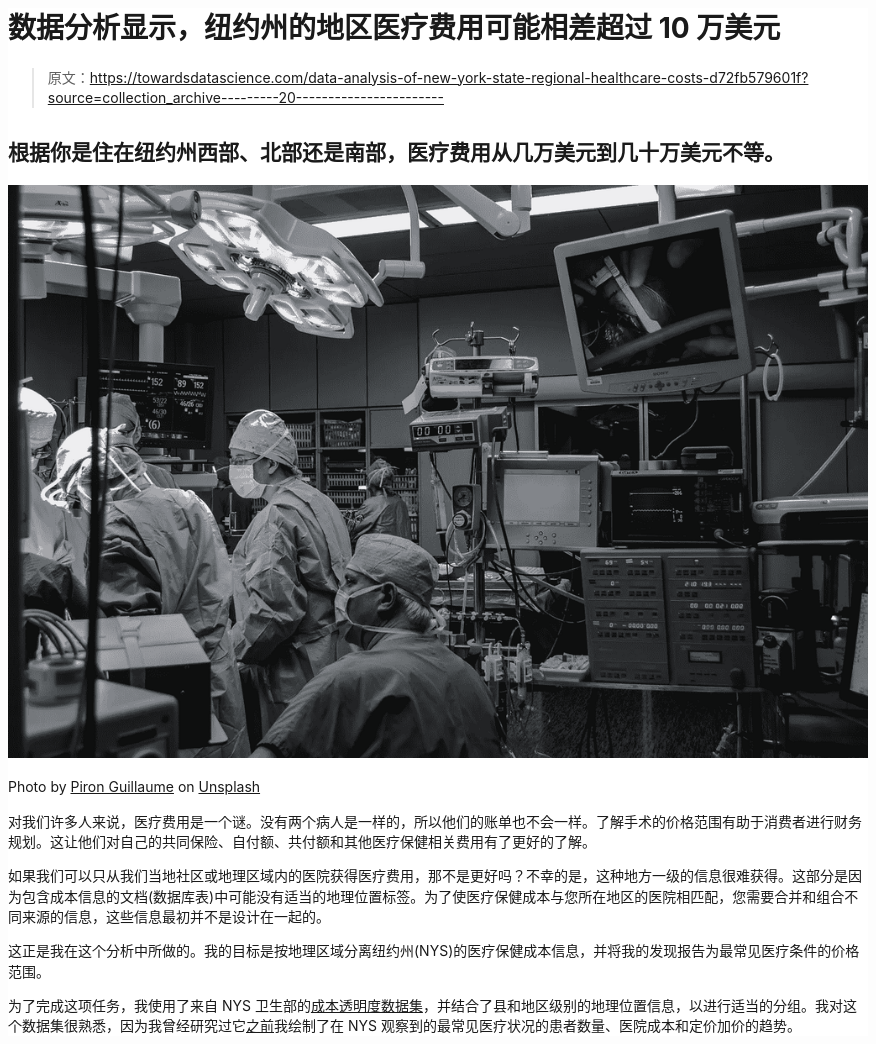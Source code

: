 # 数据分析显示，纽约州的地区医疗费用可能相差超过 10 万美元

> 原文：<https://towardsdatascience.com/data-analysis-of-new-york-state-regional-healthcare-costs-d72fb579601f?source=collection_archive---------20----------------------->

## 根据你是住在纽约州西部、北部还是南部，医疗费用从几万美元到几十万美元不等。

![](img/dab1d409f1524ce87e896fb3093de7a7.png)

Photo by [Piron Guillaume](https://unsplash.com/photos/y5hQCIn1c6o?utm_source=unsplash&utm_medium=referral&utm_content=creditCopyText) on [Unsplash](https://unsplash.com/search/photos/healthcare?utm_source=unsplash&utm_medium=referral&utm_content=creditCopyText)

对我们许多人来说，医疗费用是一个谜。没有两个病人是一样的，所以他们的账单也不会一样。了解手术的价格范围有助于消费者进行财务规划。这让他们对自己的共同保险、自付额、共付额和其他医疗保健相关费用有了更好的了解。

如果我们可以只从我们当地社区或地理区域内的医院获得医疗费用，那不是更好吗？不幸的是，这种地方一级的信息很难获得。这部分是因为包含成本信息的文档(数据库表)中可能没有适当的地理位置标签。为了使医疗保健成本与您所在地区的医院相匹配，您需要合并和组合不同来源的信息，这些信息最初并不是设计在一起的。

这正是我在这个分析中所做的。我的目标是按地理区域分离纽约州(NYS)的医疗保健成本信息，并将我的发现报告为最常见医疗条件的价格范围。

为了完成这项任务，我使用了来自 NYS 卫生部的[成本透明度数据集](https://health.data.ny.gov/Health/Hospital-Inpatient-Cost-Transparency-Beginning-200/7dtz-qxmr)，并结合了县和地区级别的地理位置信息，以进行适当的分组。我对这个数据集很熟悉，因为我曾经研究过它[之前](https://medium.com/@mramire6/healthcare-costs-in-new-york-state-b7672ade9492)我绘制了在 NYS 观察到的最常见医疗状况的患者数量、医院成本和定价加价的趋势。
